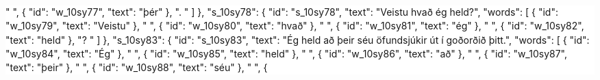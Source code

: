 " ",
{
"id": "w_10sy77",
"text": "þér"
},
". "
]
},
"s_10sy78": {
"id": "s_10sy78",
"text": "Veistu hvað ég held?",
"words": [
{
"id": "w_10sy79",
"text": "Veistu"
},
" ",
{
"id": "w_10sy80",
"text": "hvað"
},
" ",
{
"id": "w_10sy81",
"text": "ég"
},
" ",
{
"id": "w_10sy82",
"text": "held"
},
"? "
]
},
"s_10sy83": {
"id": "s_10sy83",
"text": "Ég held að þeir séu öfundsjúkir út í goðorðið þitt.",
"words": [
{
"id": "w_10sy84",
"text": "Ég"
},
" ",
{
"id": "w_10sy85",
"text": "held"
},
" ",
{
"id": "w_10sy86",
"text": "að"
},
" ",
{
"id": "w_10sy87",
"text": "þeir"
},
" ",
{
"id": "w_10sy88",
"text": "séu"
},
" ",
{